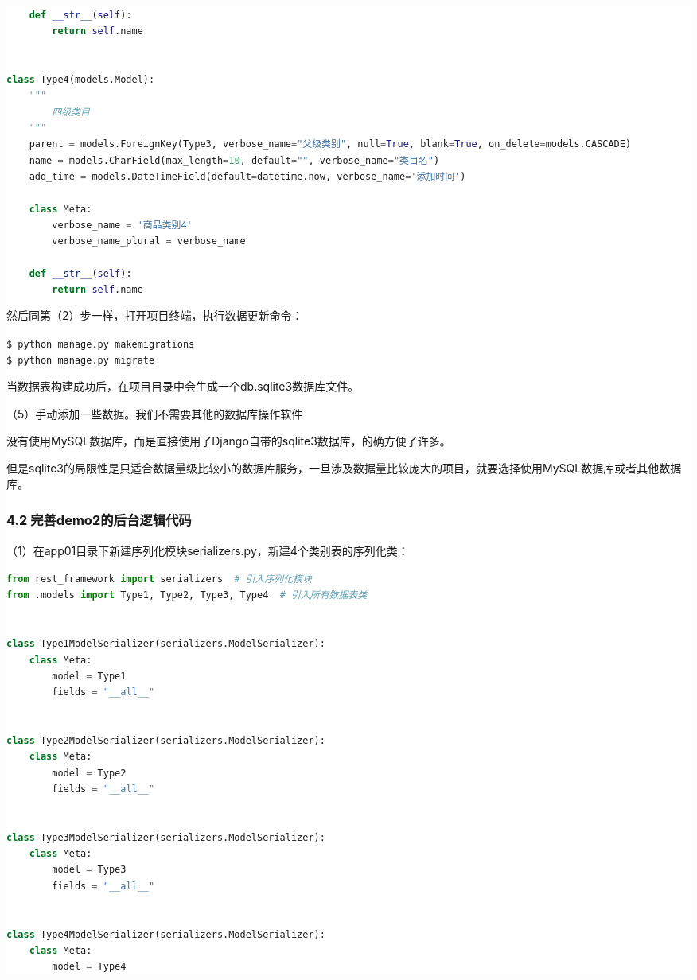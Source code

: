 ```python
    def __str__(self):
        return self.name


class Type4(models.Model):
    """
        四级类目
    """
    parent = models.ForeignKey(Type3, verbose_name="父级类别", null=True, blank=True, on_delete=models.CASCADE)
    name = models.CharField(max_length=10, default="", verbose_name="类目名")
    add_time = models.DateTimeField(default=datetime.now, verbose_name='添加时间')

    class Meta:
        verbose_name = '商品类别4'
        verbose_name_plural = verbose_name

    def __str__(self):
        return self.name
```

然后同第（2）步一样，打开项目终端，执行数据更新命令：

```bash
$ python manage.py makemigrations
$ python manage.py migrate
```

当数据表构建成功后，在项目目录中会生成一个db.sqlite3数据库文件。

（5）手动添加一些数据。我们不需要其他的数据库操作软件

没有使用MySQL数据库，而是直接使用了Django自带的sqlite3数据库，的确方便了许多。

但是sqlite3的局限性是只适合数据量级比较小的数据库服务，一旦涉及数据量比较庞大的项目，就要选择使用MySQL数据库或者其他数据库。



### 4.2 完善demo2的后台逻辑代码

（1）在app01目录下新建序列化模块serializers.py，新建4个类别表的序列化类：

```python
from rest_framework import serializers  # 引入序列化模块
from .models import Type1, Type2, Type3, Type4  # 引入所有数据表类


class Type1ModelSerializer(serializers.ModelSerializer):
    class Meta:
        model = Type1
        fields = "__all__"


class Type2ModelSerializer(serializers.ModelSerializer):
    class Meta:
        model = Type2
        fields = "__all__"


class Type3ModelSerializer(serializers.ModelSerializer):
    class Meta:
        model = Type3
        fields = "__all__"


class Type4ModelSerializer(serializers.ModelSerializer):
    class Meta:
        model = Type4
```